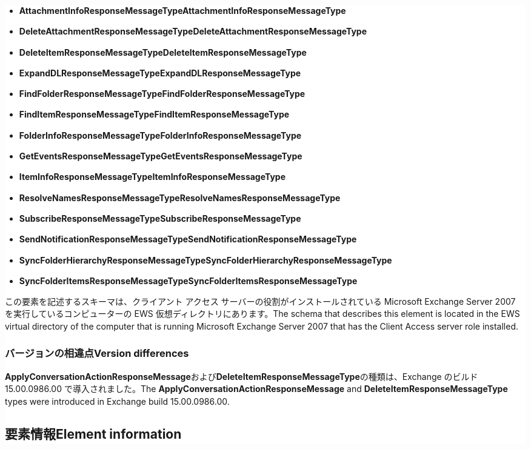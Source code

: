 - <span data-ttu-id="a08a2-173">**AttachmentInfoResponseMessageType**</span><span class="sxs-lookup"><span data-stu-id="a08a2-173">**AttachmentInfoResponseMessageType**</span></span>
    
- <span data-ttu-id="a08a2-174">**DeleteAttachmentResponseMessageType**</span><span class="sxs-lookup"><span data-stu-id="a08a2-174">**DeleteAttachmentResponseMessageType**</span></span>
    
- <span data-ttu-id="a08a2-175">**DeleteItemResponseMessageType**</span><span class="sxs-lookup"><span data-stu-id="a08a2-175">**DeleteItemResponseMessageType**</span></span>
    
- <span data-ttu-id="a08a2-176">**ExpandDLResponseMessageType**</span><span class="sxs-lookup"><span data-stu-id="a08a2-176">**ExpandDLResponseMessageType**</span></span>
    
- <span data-ttu-id="a08a2-177">**FindFolderResponseMessageType**</span><span class="sxs-lookup"><span data-stu-id="a08a2-177">**FindFolderResponseMessageType**</span></span>
    
- <span data-ttu-id="a08a2-178">**FindItemResponseMessageType**</span><span class="sxs-lookup"><span data-stu-id="a08a2-178">**FindItemResponseMessageType**</span></span>
    
- <span data-ttu-id="a08a2-179">**FolderInfoResponseMessageType**</span><span class="sxs-lookup"><span data-stu-id="a08a2-179">**FolderInfoResponseMessageType**</span></span>
    
- <span data-ttu-id="a08a2-180">**GetEventsResponseMessageType**</span><span class="sxs-lookup"><span data-stu-id="a08a2-180">**GetEventsResponseMessageType**</span></span>
    
- <span data-ttu-id="a08a2-181">**ItemInfoResponseMessageType**</span><span class="sxs-lookup"><span data-stu-id="a08a2-181">**ItemInfoResponseMessageType**</span></span>
    
- <span data-ttu-id="a08a2-182">**ResolveNamesResponseMessageType**</span><span class="sxs-lookup"><span data-stu-id="a08a2-182">**ResolveNamesResponseMessageType**</span></span>
    
- <span data-ttu-id="a08a2-183">**SubscribeResponseMessageType**</span><span class="sxs-lookup"><span data-stu-id="a08a2-183">**SubscribeResponseMessageType**</span></span>
    
- <span data-ttu-id="a08a2-184">**SendNotificationResponseMessageType**</span><span class="sxs-lookup"><span data-stu-id="a08a2-184">**SendNotificationResponseMessageType**</span></span>
    
- <span data-ttu-id="a08a2-185">**SyncFolderHierarchyResponseMessageType**</span><span class="sxs-lookup"><span data-stu-id="a08a2-185">**SyncFolderHierarchyResponseMessageType**</span></span>
    
- <span data-ttu-id="a08a2-186">**SyncFolderItemsResponseMessageType**</span><span class="sxs-lookup"><span data-stu-id="a08a2-186">**SyncFolderItemsResponseMessageType**</span></span>
    
<span data-ttu-id="a08a2-187">この要素を記述するスキーマは、クライアント アクセス サーバーの役割がインストールされている Microsoft Exchange Server 2007 を実行しているコンピューターの EWS 仮想ディレクトリにあります。</span><span class="sxs-lookup"><span data-stu-id="a08a2-187">The schema that describes this element is located in the EWS virtual directory of the computer that is running Microsoft Exchange Server 2007 that has the Client Access server role installed.</span></span>
  
### <a name="version-differences"></a><span data-ttu-id="a08a2-188">バージョンの相違点</span><span class="sxs-lookup"><span data-stu-id="a08a2-188">Version differences</span></span>

<span data-ttu-id="a08a2-189">**ApplyConversationActionResponseMessage**および**DeleteItemResponseMessageType**の種類は、Exchange のビルド 15.00.0986.00 で導入されました。</span><span class="sxs-lookup"><span data-stu-id="a08a2-189">The **ApplyConversationActionResponseMessage** and **DeleteItemResponseMessageType** types were introduced in Exchange build 15.00.0986.00.</span></span> 
  
## <a name="element-information"></a><span data-ttu-id="a08a2-190">要素情報</span><span class="sxs-lookup"><span data-stu-id="a08a2-190">Element information</span></span>
